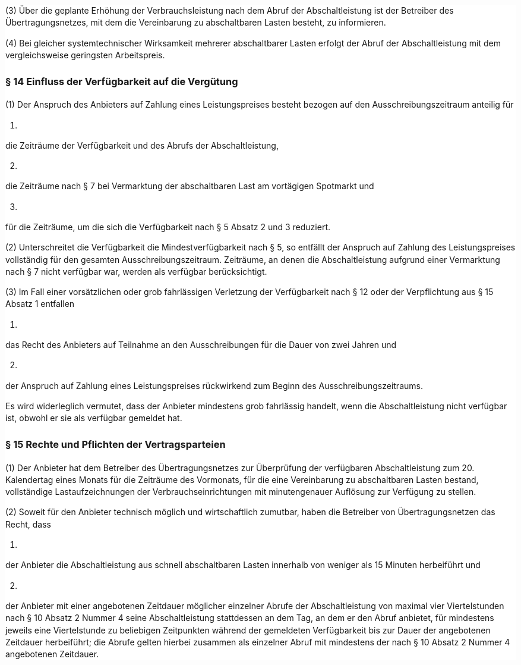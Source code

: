 (3) Über die geplante Erhöhung der Verbrauchsleistung nach dem Abruf der Abschaltleistung ist der Betreiber des Übertragungsnetzes, mit dem die Vereinbarung zu abschaltbaren Lasten besteht, zu informieren.

(4) Bei gleicher systemtechnischer Wirksamkeit mehrerer abschaltbarer Lasten erfolgt der Abruf der Abschaltleistung mit dem vergleichsweise geringsten Arbeitspreis.

### § 14 Einfluss der Verfügbarkeit auf die Vergütung

(1) Der Anspruch des Anbieters auf Zahlung eines Leistungspreises besteht bezogen auf den Ausschreibungszeitraum anteilig für

1.  
die Zeiträume der Verfügbarkeit und des Abrufs der Abschaltleistung,

2.  
die Zeiträume nach § 7 bei Vermarktung der abschaltbaren Last am vortägigen Spotmarkt und

3.  
für die Zeiträume, um die sich die Verfügbarkeit nach § 5 Absatz 2 und 3 reduziert.

(2) Unterschreitet die Verfügbarkeit die Mindestverfügbarkeit nach § 5, so entfällt der Anspruch auf Zahlung des Leistungspreises vollständig für den gesamten Ausschreibungszeitraum. Zeiträume, an denen die Abschaltleistung aufgrund einer Vermarktung nach § 7 nicht verfügbar war, werden als verfügbar berücksichtigt.

(3) Im Fall einer vorsätzlichen oder grob fahrlässigen Verletzung der Verfügbarkeit nach § 12 oder der Verpflichtung aus § 15 Absatz 1 entfallen

1.  
das Recht des Anbieters auf Teilnahme an den Ausschreibungen für die Dauer von zwei Jahren und

2.  
der Anspruch auf Zahlung eines Leistungspreises rückwirkend zum Beginn des Ausschreibungszeitraums.

Es wird widerleglich vermutet, dass der Anbieter mindestens grob fahrlässig handelt, wenn die Abschaltleistung nicht verfügbar ist, obwohl er sie als verfügbar gemeldet hat.

### § 15 Rechte und Pflichten der Vertragsparteien

(1) Der Anbieter hat dem Betreiber des Übertragungsnetzes zur Überprüfung der verfügbaren Abschaltleistung zum 20. Kalendertag eines Monats für die Zeiträume des Vormonats, für die eine Vereinbarung zu abschaltbaren Lasten bestand, vollständige Lastaufzeichnungen der Verbrauchseinrichtungen mit minutengenauer Auflösung zur Verfügung zu stellen.

(2) Soweit für den Anbieter technisch möglich und wirtschaftlich zumutbar, haben die Betreiber von Übertragungsnetzen das Recht, dass

1.  
der Anbieter die Abschaltleistung aus schnell abschaltbaren Lasten innerhalb von weniger als 15 Minuten herbeiführt und

2.  
der Anbieter mit einer angebotenen Zeitdauer möglicher einzelner Abrufe der Abschaltleistung von maximal vier Viertelstunden nach § 10 Absatz 2 Nummer 4 seine Abschaltleistung stattdessen an dem Tag, an dem er den Abruf anbietet, für mindestens jeweils eine Viertelstunde zu beliebigen Zeitpunkten während der gemeldeten Verfügbarkeit bis zur Dauer der angebotenen Zeitdauer herbeiführt; die Abrufe gelten hierbei zusammen als einzelner Abruf mit mindestens der nach § 10 Absatz 2 Nummer 4 angebotenen Zeitdauer.
